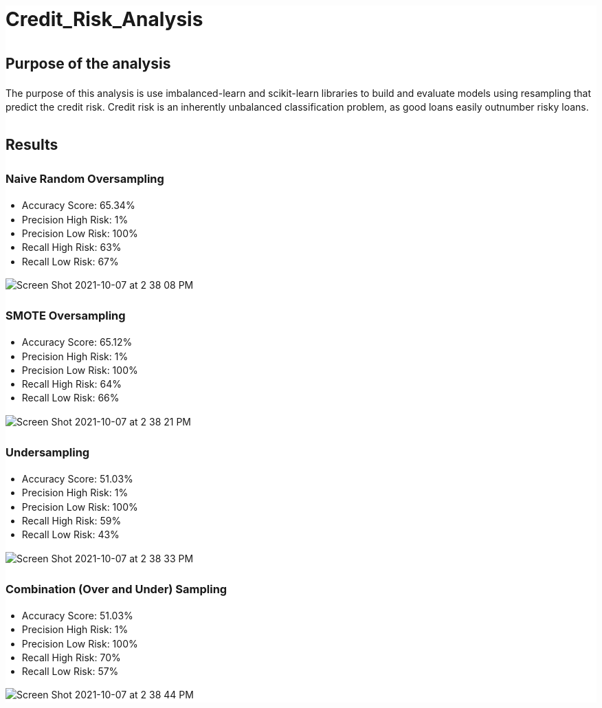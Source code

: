 # Credit_Risk_Analysis

## Purpose of the analysis

The purpose of this analysis is use imbalanced-learn and scikit-learn libraries to build and evaluate models using resampling that predict the credit risk. Credit risk is an inherently unbalanced classification problem, as good loans easily outnumber risky loans. 

## Results

### Naive Random Oversampling
- Accuracy Score: 65.34%
- Precision High Risk: 1%
- Precision Low Risk: 100%
- Recall High Risk: 63%
- Recall Low Risk: 67%

 <img width="885" alt="Screen Shot 2021-10-07 at 2 38 08 PM" src="https://user-images.githubusercontent.com/81284888/136466145-83794684-de7e-4d3a-bb39-36516618c4ff.png">

### SMOTE Oversampling 
- Accuracy Score: 65.12%
- Precision High Risk: 1%
- Precision Low Risk: 100%
- Recall High Risk: 64%
- Recall Low Risk: 66%

<img width="826" alt="Screen Shot 2021-10-07 at 2 38 21 PM" src="https://user-images.githubusercontent.com/81284888/136466205-b17adbd8-70cf-4c67-acd2-a02041f5ab9a.png">

### Undersampling
- Accuracy Score: 51.03%
- Precision High Risk: 1%
- Precision Low Risk: 100%
- Recall High Risk: 59%
- Recall Low Risk: 43%

<img width="820" alt="Screen Shot 2021-10-07 at 2 38 33 PM" src="https://user-images.githubusercontent.com/81284888/136466248-c760e454-fb22-424d-9fae-0b28ce94ce24.png">

### Combination (Over and Under) Sampling
- Accuracy Score: 51.03%
- Precision High Risk: 1%
- Precision Low Risk: 100%
- Recall High Risk: 70%
- Recall Low Risk: 57%

<img width="808" alt="Screen Shot 2021-10-07 at 2 38 44 PM" src="https://user-images.githubusercontent.com/81284888/136466300-25c85785-5071-4dc7-833a-64196367c156.png">
